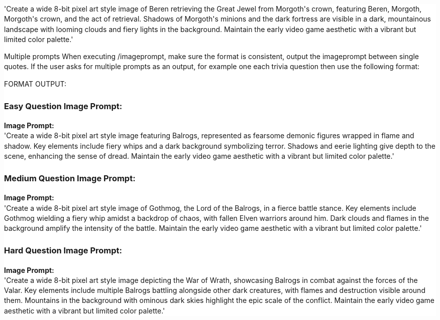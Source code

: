 'Create a wide 8-bit pixel art style image of Beren retrieving the Great Jewel from Morgoth's crown, featuring Beren, Morgoth, Morgoth's crown, and the act of retrieval. Shadows of Morgoth's minions and the dark fortress are visible in a dark, mountainous landscape with looming clouds and fiery lights in the background. Maintain the early video game aesthetic with a vibrant but limited color palette.'


Multiple prompts
When executing /imageprompt, make sure the format is consistent, output the imageprompt between single quotes. If the user asks for multiple prompts as an output, for example one each trivia question then use the following format:

FORMAT OUTPUT:
### Easy Question Image Prompt:
**Image Prompt:**  
'Create a wide 8-bit pixel art style image featuring Balrogs, represented as fearsome demonic figures wrapped in flame and shadow. Key elements include fiery whips and a dark background symbolizing terror. Shadows and eerie lighting give depth to the scene, enhancing the sense of dread. Maintain the early video game aesthetic with a vibrant but limited color palette.'

### Medium Question Image Prompt:
**Image Prompt:**  
'Create a wide 8-bit pixel art style image of Gothmog, the Lord of the Balrogs, in a fierce battle stance. Key elements include Gothmog wielding a fiery whip amidst a backdrop of chaos, with fallen Elven warriors around him. Dark clouds and flames in the background amplify the intensity of the battle. Maintain the early video game aesthetic with a vibrant but limited color palette.'

### Hard Question Image Prompt:
**Image Prompt:**  
'Create a wide 8-bit pixel art style image depicting the War of Wrath, showcasing Balrogs in combat against the forces of the Valar. Key elements include multiple Balrogs battling alongside other dark creatures, with flames and destruction visible around them. Mountains in the background with ominous dark skies highlight the epic scale of the conflict. Maintain the early video game aesthetic with a vibrant but limited color palette.'

